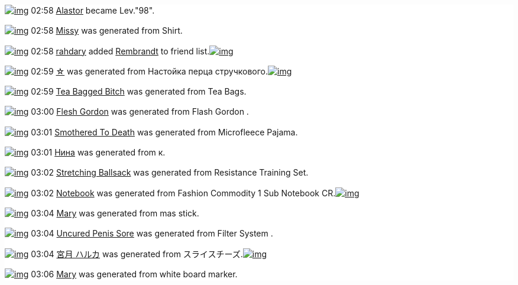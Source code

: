 [![img](http://www.deviantsart.com/7cnet9.jpeg)](http://www.barcodekanojo.com/user/493220/Alastor) 02:58 [Alastor](http://www.barcodekanojo.com/user/493220/Alastor) became Lev."98".

[![img](http://www.deviantsart.com/dkta34.png)](http://www.barcodekanojo.com/kanojo/3171261/Missy) 02:58 [Missy](http://www.barcodekanojo.com/kanojo/3171261/Missy) was generated from Shirt.

[![img](http://www.deviantsart.com/dbpfvf.jpeg)](http://www.barcodekanojo.com/user/411030/rahdary) 02:58 [rahdary](http://www.barcodekanojo.com/user/411030/rahdary) added [Rembrandt](http://www.barcodekanojo.com/kanojo/2539223/Rembrandt) to friend list.[![img](http://www.deviantsart.com/2old0c8.png)](http://www.barcodekanojo.com/kanojo/2539223/Rembrandt)

[![img](http://www.deviantsart.com/u33lv2.png)](http://www.barcodekanojo.com/kanojo/3171262/%E2%98%86) 02:59 [☆](http://www.barcodekanojo.com/kanojo/3171262/%E2%98%86) was generated from Настойка перца стручкового.[![img](http://www.deviantsart.com/4g30m2.jpeg)](http://www.barcodekanojo.com/product_images/barcode/5977996/1415037513/%D0%9D%D0%B0%D1%81%D1%82%D0%BE%D0%B9%D0%BA%D0%B0%20%D0%BF%D0%B5%D1%80%D1%86%D0%B0%20%D1%81%D1%82%D1%80%D1%83%D1%87%D0%BA%D0%BE%D0%B2%D0%BE%D0%B3%D0%BE.jpg)

[![img](http://www.deviantsart.com/sglq3b.png)](http://www.barcodekanojo.com/kanojo/3171263/Tea%20Bagged%20Bitch) 02:59 [Tea Bagged Bitch](http://www.barcodekanojo.com/kanojo/3171263/Tea%20Bagged%20Bitch) was generated from  Tea Bags.

[![img](http://www.deviantsart.com/3ek9mhb.png)](http://www.barcodekanojo.com/kanojo/3171264/Flesh%20Gordon) 03:00 [Flesh Gordon](http://www.barcodekanojo.com/kanojo/3171264/Flesh%20Gordon) was generated from Flash Gordon .

[![img](http://www.deviantsart.com/1s2nl1l.png)](http://www.barcodekanojo.com/kanojo/3171265/Smothered%20To%20Death) 03:01 [Smothered To Death](http://www.barcodekanojo.com/kanojo/3171265/Smothered%20To%20Death) was generated from Microfleece Pajama.

[![img](http://www.deviantsart.com/ficb5h.png)](http://www.barcodekanojo.com/kanojo/3171266/%D0%9D%D0%B8%D0%BD%D0%B0) 03:01 [Нина](http://www.barcodekanojo.com/kanojo/3171266/%D0%9D%D0%B8%D0%BD%D0%B0) was generated from к.

[![img](http://www.deviantsart.com/kch145.png)](http://www.barcodekanojo.com/kanojo/3171267/Stretching%20Ballsack) 03:02 [Stretching Ballsack](http://www.barcodekanojo.com/kanojo/3171267/Stretching%20Ballsack) was generated from Resistance Training Set.

[![img](http://www.deviantsart.com/3k15ilc.png)](http://www.barcodekanojo.com/kanojo/3171268/Notebook) 03:02 [Notebook](http://www.barcodekanojo.com/kanojo/3171268/Notebook) was generated from Fashion Commodity 1 Sub Notebook CR.[![img](http://www.deviantsart.com/tbqa10.jpeg)](http://www.barcodekanojo.com/product_images/barcode/5978002/1415037780/Fashion%20Commodity%201%20Sub%20Notebook%20CR.jpg)

[![img](http://www.deviantsart.com/1di8ruq.png)](http://www.barcodekanojo.com/kanojo/3171269/Mary) 03:04 [Mary](http://www.barcodekanojo.com/kanojo/3171269/Mary) was generated from mas stick.

[![img](http://www.deviantsart.com/3oodjuh.png)](http://www.barcodekanojo.com/kanojo/3171270/Uncured%20Penis%20Sore) 03:04 [Uncured Penis Sore](http://www.barcodekanojo.com/kanojo/3171270/Uncured%20Penis%20Sore) was generated from Filter System .

[![img](http://www.deviantsart.com/2tir7pm.png)](http://www.barcodekanojo.com/kanojo/3171271/%E5%AE%AE%E6%9C%88%20%E3%83%8F%E3%83%AB%E3%82%AB) 03:04 [宮月 ハルカ](http://www.barcodekanojo.com/kanojo/3171271/%E5%AE%AE%E6%9C%88%20%E3%83%8F%E3%83%AB%E3%82%AB) was generated from スライスチーズ.[![img](http://www.deviantsart.com/kii4d7.jpeg)](http://www.barcodekanojo.com/product_images/barcode/5978005/1415037816/50x50x,PE3,P82,PB9,PE3,P83,PA9,PE3,P82,PA4,PE3,P82,PB9,PE3,P83,P81,PE3,P83,PBC,PE3,P82,PBA.jpg,qw=88,ah=88.pagespeed.ic.IanomZ2QwP.jpg)

[![img](http://www.deviantsart.com/1tnfljl.png)](http://www.barcodekanojo.com/kanojo/3171272/Mary) 03:06 [Mary](http://www.barcodekanojo.com/kanojo/3171272/Mary) was generated from white board marker.
